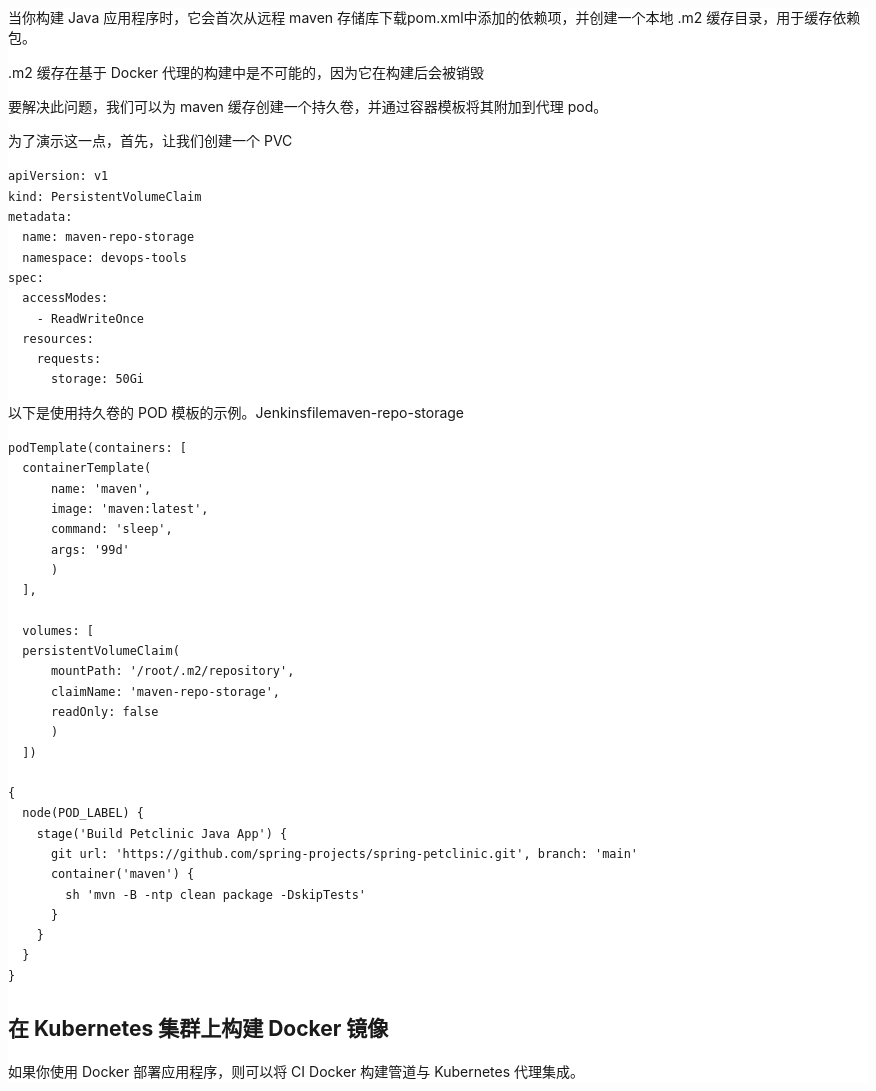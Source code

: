 当你构建 Java 应用程序时，它会首次从远程 maven 存储库下载pom.xml中添加的依赖项，并创建一个本地 .m2 缓存目录，用于缓存依赖包。

.m2 缓存在基于 Docker 代理的构建中是不可能的，因为它在构建后会被销毁

要解决此问题，我们可以为 maven 缓存创建一个持久卷，并通过容器模板将其附加到代理 pod。

为了演示这一点，首先，让我们创建一个 PVC
```
apiVersion: v1
kind: PersistentVolumeClaim
metadata:
  name: maven-repo-storage
  namespace: devops-tools
spec:
  accessModes:
    - ReadWriteOnce
  resources:
    requests:
      storage: 50Gi
```    
以下是使用持久卷的 POD 模板的示例。Jenkinsfilemaven-repo-storage
```
podTemplate(containers: [
  containerTemplate(
      name: 'maven', 
      image: 'maven:latest', 
      command: 'sleep', 
      args: '99d'
      )
  ], 
  
  volumes: [
  persistentVolumeClaim(
      mountPath: '/root/.m2/repository', 
      claimName: 'maven-repo-storage', 
      readOnly: false
      )
  ]) 

{
  node(POD_LABEL) {
    stage('Build Petclinic Java App') {
      git url: 'https://github.com/spring-projects/spring-petclinic.git', branch: 'main'
      container('maven') {
        sh 'mvn -B -ntp clean package -DskipTests'
      }
    }
  }
}
```
## 在 Kubernetes 集群上构建 Docker 镜像
如果你使用 Docker 部署应用程序，则可以将 CI Docker 构建管道与 Kubernetes 代理集成。
